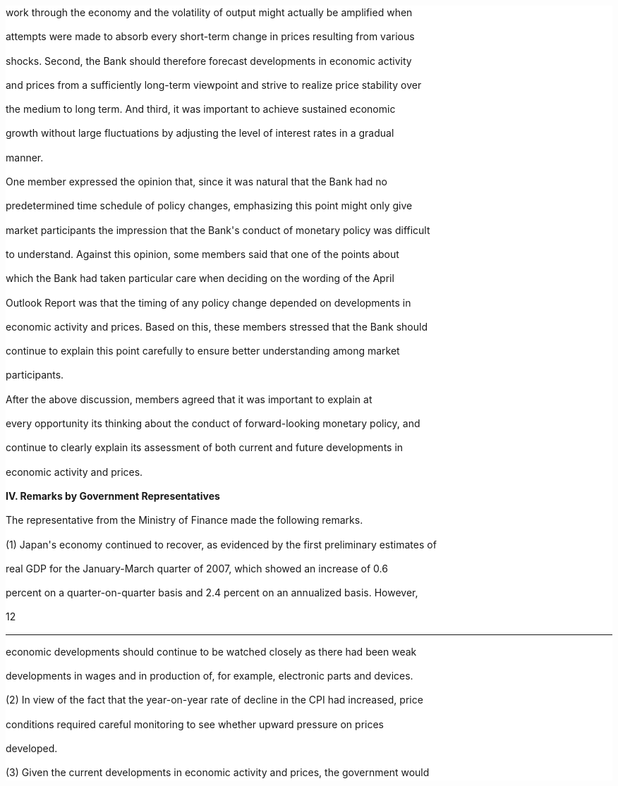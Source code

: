 work through the economy and the volatility of output might actually be amplified when

attempts were made to absorb every short-term change in prices resulting from various

shocks. Second, the Bank should therefore forecast developments in economic activity

and prices from a sufficiently long-term viewpoint and strive to realize price stability over

the medium to long term. And third, it was important to achieve sustained economic

growth without large fluctuations by adjusting the level of interest rates in a gradual

manner.

One member expressed the opinion that, since it was natural that the Bank had no

predetermined time schedule of policy changes, emphasizing this point might only give

market participants the impression that the Bank's conduct of monetary policy was difficult

to understand. Against this opinion, some members said that one of the points about

which the Bank had taken particular care when deciding on the wording of the April

Outlook Report was that the timing of any policy change depended on developments in

economic activity and prices. Based on this, these members stressed that the Bank should

continue to explain this point carefully to ensure better understanding among market

participants.

After the above discussion, members agreed that it was important to explain at

every opportunity its thinking about the conduct of forward-looking monetary policy, and

continue to clearly explain its assessment of both current and future developments in

economic activity and prices.

**IV. Remarks by Government Representatives**

The representative from the Ministry of Finance made the following remarks.

(1) Japan's economy continued to recover, as evidenced by the first preliminary estimates of

real GDP for the January-March quarter of 2007, which showed an increase of 0.6

percent on a quarter-on-quarter basis and 2.4 percent on an annualized basis. However,

12


-----

economic developments should continue to be watched closely as there had been weak

developments in wages and in production of, for example, electronic parts and devices.

(2) In view of the fact that the year-on-year rate of decline in the CPI had increased, price

conditions required careful monitoring to see whether upward pressure on prices

developed.

(3) Given the current developments in economic activity and prices, the government would
